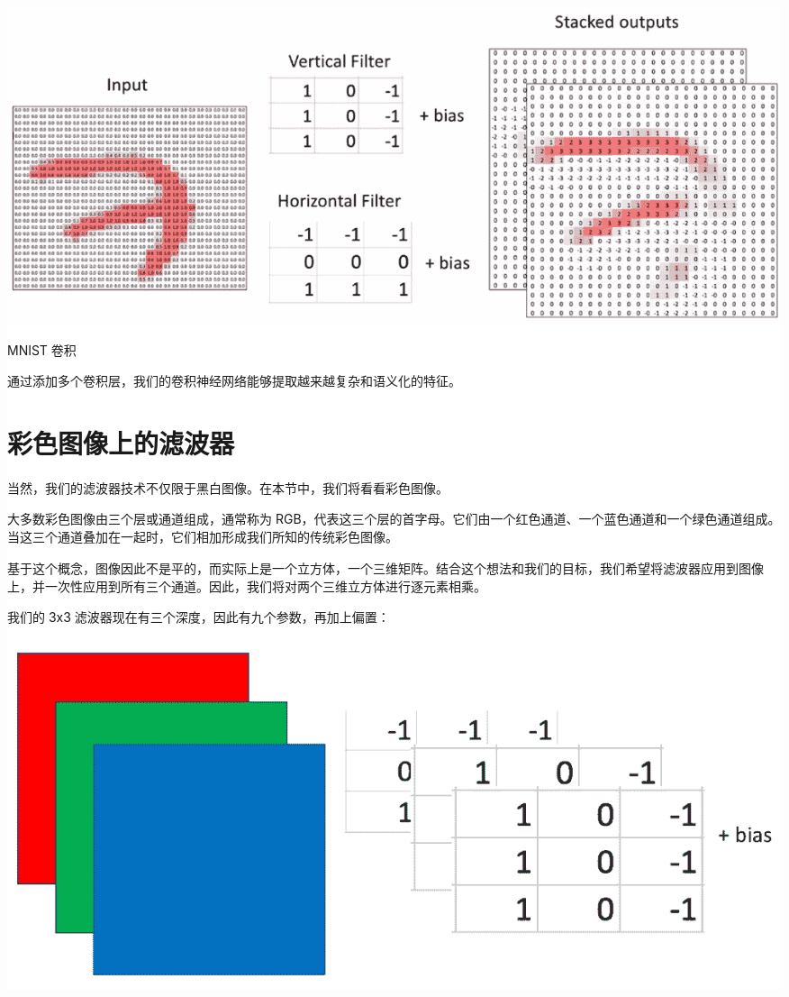 ![添加第二个滤波器](img/B10354_03_06.jpg)

MNIST 卷积

通过添加多个卷积层，我们的卷积神经网络能够提取越来越复杂和语义化的特征。

# 彩色图像上的滤波器

当然，我们的滤波器技术不仅限于黑白图像。在本节中，我们将看看彩色图像。

大多数彩色图像由三个层或通道组成，通常称为 RGB，代表这三个层的首字母。它们由一个红色通道、一个蓝色通道和一个绿色通道组成。当这三个通道叠加在一起时，它们相加形成我们所知的传统彩色图像。

基于这个概念，图像因此不是平的，而实际上是一个立方体，一个三维矩阵。结合这个想法和我们的目标，我们希望将滤波器应用到图像上，并一次性应用到所有三个通道。因此，我们将对两个三维立方体进行逐元素相乘。

我们的 3x3 滤波器现在有三个深度，因此有九个参数，再加上偏置：

![彩色图像上的滤波器](img/B10354_03_07.jpg)
